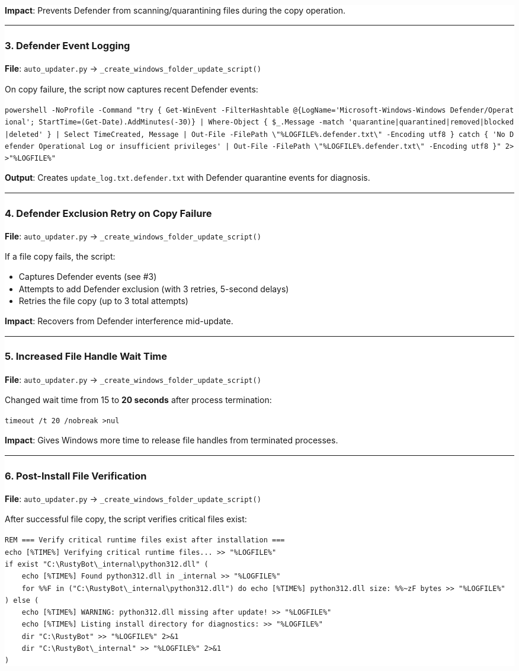 **Impact**: Prevents Defender from scanning/quarantining files during the copy operation.

---

### 3. Defender Event Logging
**File**: `auto_updater.py` → `_create_windows_folder_update_script()`

On copy failure, the script now captures recent Defender events:

```batch
powershell -NoProfile -Command "try { Get-WinEvent -FilterHashtable @{LogName='Microsoft-Windows-Windows Defender/Operational'; StartTime=(Get-Date).AddMinutes(-30)} | Where-Object { $_.Message -match 'quarantine|quarantined|removed|blocked|deleted' } | Select TimeCreated, Message | Out-File -FilePath \"%LOGFILE%.defender.txt\" -Encoding utf8 } catch { 'No Defender Operational Log or insufficient privileges' | Out-File -FilePath \"%LOGFILE%.defender.txt\" -Encoding utf8 }" 2>>"%LOGFILE%"
```

**Output**: Creates `update_log.txt.defender.txt` with Defender quarantine events for diagnosis.

---

### 4. Defender Exclusion Retry on Copy Failure
**File**: `auto_updater.py` → `_create_windows_folder_update_script()`

If a file copy fails, the script:
- Captures Defender events (see #3)
- Attempts to add Defender exclusion (with 3 retries, 5-second delays)
- Retries the file copy (up to 3 total attempts)

**Impact**: Recovers from Defender interference mid-update.

---

### 5. Increased File Handle Wait Time
**File**: `auto_updater.py` → `_create_windows_folder_update_script()`

Changed wait time from 15 to **20 seconds** after process termination:

```batch
timeout /t 20 /nobreak >nul
```

**Impact**: Gives Windows more time to release file handles from terminated processes.

---

### 6. Post-Install File Verification
**File**: `auto_updater.py` → `_create_windows_folder_update_script()`

After successful file copy, the script verifies critical files exist:

```batch
REM === Verify critical runtime files exist after installation ===
echo [%TIME%] Verifying critical runtime files... >> "%LOGFILE%"
if exist "C:\RustyBot\_internal\python312.dll" (
    echo [%TIME%] Found python312.dll in _internal >> "%LOGFILE%"
    for %%F in ("C:\RustyBot\_internal\python312.dll") do echo [%TIME%] python312.dll size: %%~zF bytes >> "%LOGFILE%"
) else (
    echo [%TIME%] WARNING: python312.dll missing after update! >> "%LOGFILE%"
    echo [%TIME%] Listing install directory for diagnostics: >> "%LOGFILE%"
    dir "C:\RustyBot" >> "%LOGFILE%" 2>&1
    dir "C:\RustyBot\_internal" >> "%LOGFILE%" 2>&1
)
```

